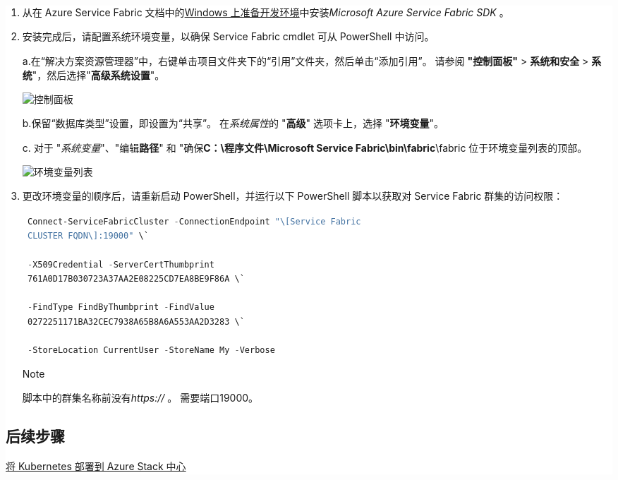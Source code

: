 1. 从在 Azure Service Fabric 文档中的[Windows 上准备开发环境](https://docs.microsoft.com/azure/service-fabric/service-fabric-get-started#install-the-sdk-and-tools)中安装*Microsoft Azure Service Fabric SDK* 。  

1. 安装完成后，请配置系统环境变量，以确保 Service Fabric cmdlet 可从 PowerShell 中访问。  
    
    a.在“解决方案资源管理器”中，右键单击项目文件夹下的“引用”文件夹，然后单击“添加引用”。 请参阅 **"控制面板"**  > **系统和安全** > **系统**"，然后选择"**高级系统设置**"。  
    
      ![控制面板](media/azure-stack-solution-template-service-fabric-cluster/image15.png) 

    b.保留“数据库类型”设置，即设置为“共享”。 在*系统属性*的 "**高级**" 选项卡上，选择 "**环境变量**"。  

    c. 对于 "*系统变量*"、"编辑**路径**" 和 "确保**C：\\程序文件\\Microsoft Service Fabric\\bin\\fabric**\\fabric 位于环境变量列表的顶部。  

      ![环境变量列表](media/azure-stack-solution-template-service-fabric-cluster/image16.png)

1. 更改环境变量的顺序后，请重新启动 PowerShell，并运行以下 PowerShell 脚本以获取对 Service Fabric 群集的访问权限：

   ```powershell  
    Connect-ServiceFabricCluster -ConnectionEndpoint "\[Service Fabric
    CLUSTER FQDN\]:19000" \`

    -X509Credential -ServerCertThumbprint
    761A0D17B030723A37AA2E08225CD7EA8BE9F86A \`

    -FindType FindByThumbprint -FindValue
    0272251171BA32CEC7938A65B8A6A553AA2D3283 \`

    -StoreLocation CurrentUser -StoreName My -Verbose
   ```
   
   > [!NOTE]  
   > 脚本中的群集名称前没有*https://* 。 需要端口19000。

## <a name="next-steps"></a>后续步骤

[将 Kubernetes 部署到 Azure Stack 中心](azure-stack-solution-template-kubernetes-deploy.md)
